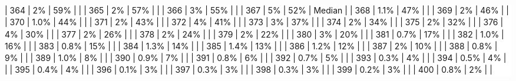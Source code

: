| 364 | 2% | 59% |  |
| 365 | 2% | 57% |  |
| 366 | 3% | 55% |  |
| 367 | 5% | 52% | Median |
| 368 | 1.1% | 47% |  |
| 369 | 2% | 46% |  |
| 370 | 1.0% | 44% |  |
| 371 | 2% | 43% |  |
| 372 | 4% | 41% |  |
| 373 | 3% | 37% |  |
| 374 | 2% | 34% |  |
| 375 | 2% | 32% |  |
| 376 | 4% | 30% |  |
| 377 | 2% | 26% |  |
| 378 | 2% | 24% |  |
| 379 | 2% | 22% |  |
| 380 | 3% | 20% |  |
| 381 | 0.7% | 17% |  |
| 382 | 1.0% | 16% |  |
| 383 | 0.8% | 15% |  |
| 384 | 1.3% | 14% |  |
| 385 | 1.4% | 13% |  |
| 386 | 1.2% | 12% |  |
| 387 | 2% | 10% |  |
| 388 | 0.8% | 9% |  |
| 389 | 1.0% | 8% |  |
| 390 | 0.9% | 7% |  |
| 391 | 0.8% | 6% |  |
| 392 | 0.7% | 5% |  |
| 393 | 0.3% | 4% |  |
| 394 | 0.5% | 4% |  |
| 395 | 0.4% | 4% |  |
| 396 | 0.1% | 3% |  |
| 397 | 0.3% | 3% |  |
| 398 | 0.3% | 3% |  |
| 399 | 0.2% | 3% |  |
| 400 | 0.8% | 2% |  |